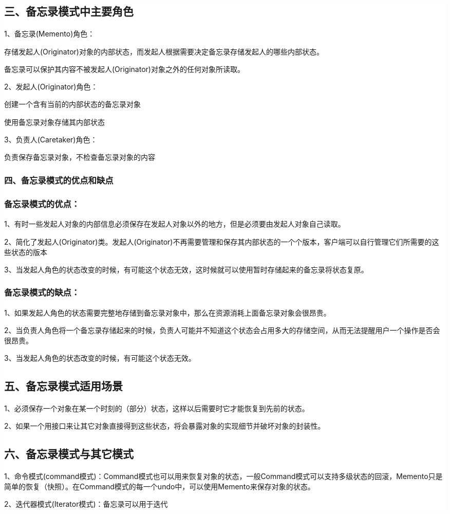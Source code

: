 ## 三、备忘录模式中主要角色

1、备忘录(Memento)角色：

存储发起人(Originator)对象的内部状态，而发起人根据需要决定备忘录存储发起人的哪些内部状态。

备忘录可以保护其内容不被发起人(Originator)对象之外的任何对象所读取。

2、发起人(Originator)角色：

创建一个含有当前的内部状态的备忘录对象

使用备忘录对象存储其内部状态

3、负责人(Caretaker)角色：

负责保存备忘录对象，不检查备忘录对象的内容

### 四、备忘录模式的优点和缺点
### 备忘录模式的优点：
1、有时一些发起人对象的内部信息必须保存在发起人对象以外的地方，但是必须要由发起人对象自己读取。

2、简化了发起人(Originator)类。发起人(Originator)不再需要管理和保存其内部状态的一个个版本，客户端可以自行管理它们所需要的这些状态的版本

3、当发起人角色的状态改变的时候，有可能这个状态无效，这时候就可以使用暂时存储起来的备忘录将状态复原。

### 备忘录模式的缺点：
1、如果发起人角色的状态需要完整地存储到备忘录对象中，那么在资源消耗上面备忘录对象会很昂贵。

2、当负责人角色将一个备忘录存储起来的时候，负责人可能并不知道这个状态会占用多大的存储空间，从而无法提醒用户一个操作是否会很昂贵。

3、当发起人角色的状态改变的时候，有可能这个状态无效。

## 五、备忘录模式适用场景
1、必须保存一个对象在某一个时刻的（部分）状态，这样以后需要时它才能恢复到先前的状态。

2、如果一个用接口来让其它对象直接得到这些状态，将会暴露对象的实现细节并破坏对象的封装性。

## 六、备忘录模式与其它模式
1、命令模式(command模式)：Command模式也可以用来恢复对象的状态，一般Command模式可以支持多级状态的回滚，Memento只是简单的恢复（快照）。在Command模式的每一个undo中，可以使用Memento来保存对象的状态。

2、迭代器模式(Iterator模式)：备忘录可以用于迭代
